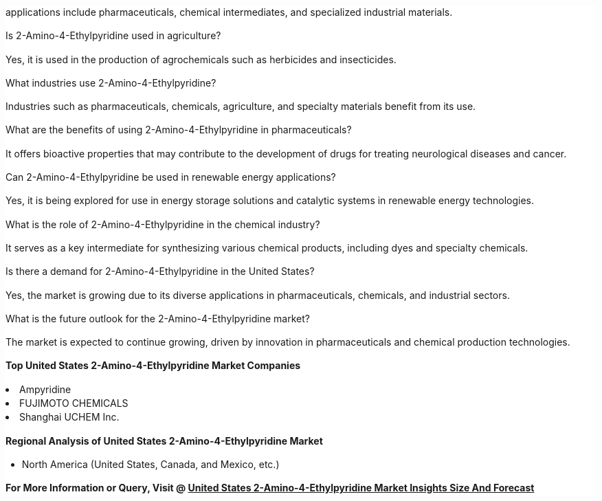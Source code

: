 applications include pharmaceuticals, chemical intermediates, and specialized industrial materials.</p> <p>Is 2-Amino-4-Ethylpyridine used in agriculture?</p> <p>Yes, it is used in the production of agrochemicals such as herbicides and insecticides.</p> <p>What industries use 2-Amino-4-Ethylpyridine?</p> <p>Industries such as pharmaceuticals, chemicals, agriculture, and specialty materials benefit from its use.</p> <p>What are the benefits of using 2-Amino-4-Ethylpyridine in pharmaceuticals?</p> <p>It offers bioactive properties that may contribute to the development of drugs for treating neurological diseases and cancer.</p> <p>Can 2-Amino-4-Ethylpyridine be used in renewable energy applications?</p> <p>Yes, it is being explored for use in energy storage solutions and catalytic systems in renewable energy technologies.</p> <p>What is the role of 2-Amino-4-Ethylpyridine in the chemical industry?</p> <p>It serves as a key intermediate for synthesizing various chemical products, including dyes and specialty chemicals.</p> <p>Is there a demand for 2-Amino-4-Ethylpyridine in the United States?</p> <p>Yes, the market is growing due to its diverse applications in pharmaceuticals, chemicals, and industrial sectors.</p> <p>What is the future outlook for the 2-Amino-4-Ethylpyridine market?</p> <p>The market is expected to continue growing, driven by innovation in pharmaceuticals and chemical production technologies.</p> </p><p><strong>Top United States 2-Amino-4-Ethylpyridine Market Companies</strong></p><div data-test-id=""><p><li>Ampyridine</li><li> FUJIMOTO CHEMICALS</li><li> Shanghai UCHEM Inc.</li></p><div><strong>Regional Analysis of&nbsp;United States 2-Amino-4-Ethylpyridine Market</strong></div><ul><li dir="ltr"><p dir="ltr">North America&nbsp;(United States, Canada, and Mexico, etc.)</p></li></ul><p><strong>For More Information or Query, Visit @&nbsp;</strong><strong><a href="https://www.verifiedmarketreports.com/product/2-amino-4-ethylpyridine-market/?utm_source=Github&amp;utm_medium=219" target="_blank">United States 2-Amino-4-Ethylpyridine Market Insights Size And Forecast</a></strong></p></div>
